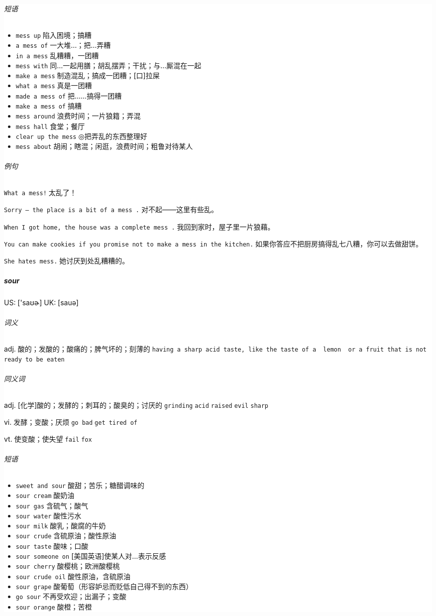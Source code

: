 
###### 短语

- `mess up` 陷入困境；搞糟
- `a mess of` 一大堆…；把…弄糟
- `in a mess` 乱糟糟，一团糟
- `mess with` 同…一起用膳；胡乱摆弄；干扰；与…厮混在一起
- `make a mess` 制造混乱；搞成一团糟；[口]拉屎
- `what a mess` 真是一团糟
- `made a mess of` 把……搞得一团糟
- `make a mess of` 搞糟
- `mess around` 浪费时间；一片狼籍；弄混
- `mess hall` 食堂；餐厅
- `clear up the mess` ◎把弄乱的东西整理好
- `mess about` 胡闹；瞎混；闲逛，浪费时间；粗鲁对待某人

###### 例句

`What a mess!`
太乱了！

`Sorry – the place is a bit of a mess .`
对不起——这里有些乱。

`When I got home, the house was a complete mess .`
我回到家时，屋子里一片狼藉。

`You can make cookies if you promise not to make a mess in the kitchen.`
如果你答应不把厨房搞得乱七八糟，你可以去做甜饼。

`She hates mess.`
她讨厌到处乱糟糟的。


##### sour

US: ['saʊɚ]
UK: [sauə]

###### 词义

adj. 酸的；发酸的；酸痛的；脾气坏的；刻薄的
`having a sharp acid taste, like the taste of a  lemon  or a fruit that is not ready to be eaten`

###### 同义词

adj. [化学]酸的；发酵的；刺耳的；酸臭的；讨厌的
`grinding` `acid` `raised` `evil` `sharp`

vi. 发酵；变酸；厌烦
`go bad` `get tired of`

vt. 使变酸；使失望
`fail` `fox`


###### 短语

- `sweet and sour` 酸甜；苦乐；糖醋调味的
- `sour cream` 酸奶油
- `sour gas` 含硫气；酸气
- `sour water` 酸性污水
- `sour milk` 酸乳；酸腐的牛奶
- `sour crude` 含硫原油；酸性原油
- `sour taste` 酸味；口酸
- `sour someone on` [美国英语]使某人对…表示反感
- `sour cherry` 酸樱桃；欧洲酸樱桃
- `sour crude oil` 酸性原油，含硫原油
- `sour grape` 酸葡萄（形容妒忌而贬低自己得不到的东西）
- `go sour` 不再受欢迎；出漏子；变酸
- `sour orange` 酸橙；苦橙
